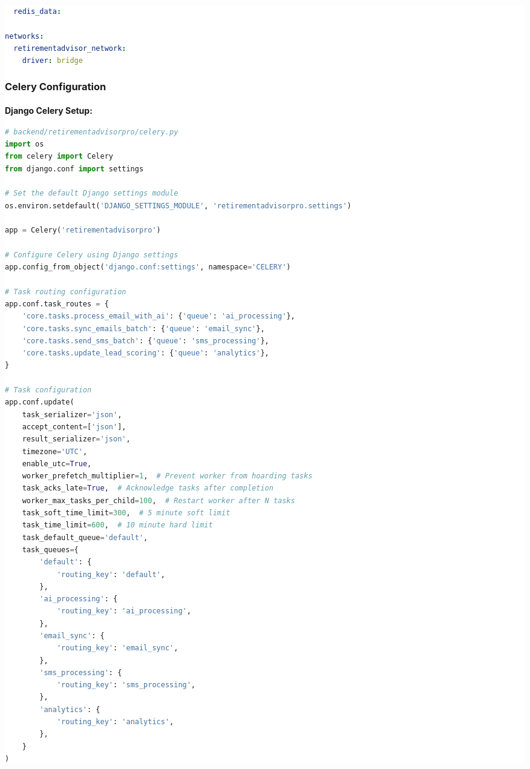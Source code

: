 ```yaml
  redis_data:

networks:
  retirementadvisor_network:
    driver: bridge
```

### Celery Configuration

**Django Celery Setup:**
```python
# backend/retirementadvisorpro/celery.py
import os
from celery import Celery
from django.conf import settings

# Set the default Django settings module
os.environ.setdefault('DJANGO_SETTINGS_MODULE', 'retirementadvisorpro.settings')

app = Celery('retirementadvisorpro')

# Configure Celery using Django settings
app.config_from_object('django.conf:settings', namespace='CELERY')

# Task routing configuration
app.conf.task_routes = {
    'core.tasks.process_email_with_ai': {'queue': 'ai_processing'},
    'core.tasks.sync_emails_batch': {'queue': 'email_sync'},
    'core.tasks.send_sms_batch': {'queue': 'sms_processing'},
    'core.tasks.update_lead_scoring': {'queue': 'analytics'},
}

# Task configuration
app.conf.update(
    task_serializer='json',
    accept_content=['json'],
    result_serializer='json',
    timezone='UTC',
    enable_utc=True,
    worker_prefetch_multiplier=1,  # Prevent worker from hoarding tasks
    task_acks_late=True,  # Acknowledge tasks after completion
    worker_max_tasks_per_child=100,  # Restart worker after N tasks
    task_soft_time_limit=300,  # 5 minute soft limit
    task_time_limit=600,  # 10 minute hard limit
    task_default_queue='default',
    task_queues={
        'default': {
            'routing_key': 'default',
        },
        'ai_processing': {
            'routing_key': 'ai_processing',
        },
        'email_sync': {
            'routing_key': 'email_sync',
        },
        'sms_processing': {
            'routing_key': 'sms_processing',
        },
        'analytics': {
            'routing_key': 'analytics',
        },
    }
)
```